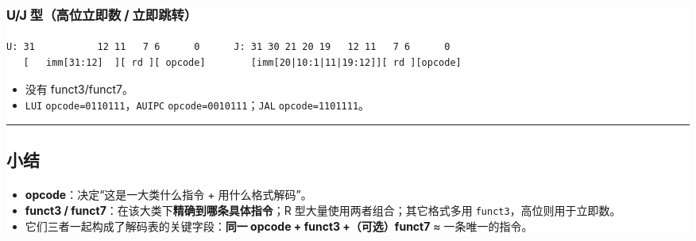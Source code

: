 ### U/J 型（高位立即数 / 立即跳转）

```
U: 31           12 11   7 6      0      J: 31 30 21 20 19   12 11   7 6      0
   [   imm[31:12]  ][ rd ][ opcode]        [imm[20|10:1|11|19:12]][ rd ][opcode]
```

* 没有 funct3/funct7。
* `LUI` `opcode=0110111`，`AUIPC` `opcode=0010111`；`JAL` `opcode=1101111`。

---

## 小结

* **opcode**：决定“这是一大类什么指令 + 用什么格式解码”。
* **funct3 / funct7**：在该大类下**精确到哪条具体指令**；R 型大量使用两者组合；其它格式多用 `funct3`，高位则用于立即数。
* 它们三者一起构成了解码表的关键字段：**同一 opcode + funct3 +（可选）funct7** ≈ 一条唯一的指令。


















